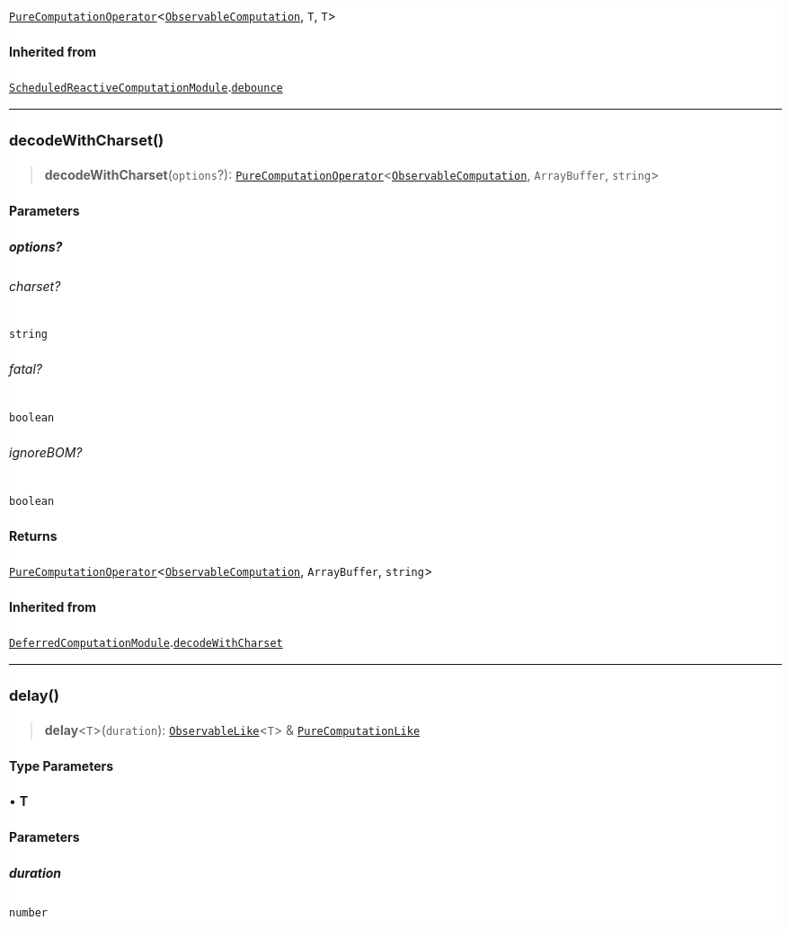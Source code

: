 [`PureComputationOperator`](../../type-aliases/PureComputationOperator.md)\<[`ObservableComputation`](ObservableComputation.md), `T`, `T`\>

#### Inherited from

[`ScheduledReactiveComputationModule`](../../interfaces/ScheduledReactiveComputationModule.md).[`debounce`](../../interfaces/ScheduledReactiveComputationModule.md#debounce)

***

### decodeWithCharset()

> **decodeWithCharset**(`options`?): [`PureComputationOperator`](../../type-aliases/PureComputationOperator.md)\<[`ObservableComputation`](ObservableComputation.md), `ArrayBuffer`, `string`\>

#### Parameters

##### options?

###### charset?

`string`

###### fatal?

`boolean`

###### ignoreBOM?

`boolean`

#### Returns

[`PureComputationOperator`](../../type-aliases/PureComputationOperator.md)\<[`ObservableComputation`](ObservableComputation.md), `ArrayBuffer`, `string`\>

#### Inherited from

[`DeferredComputationModule`](../../interfaces/DeferredComputationModule.md).[`decodeWithCharset`](../../interfaces/DeferredComputationModule.md#decodewithcharset)

***

### delay()

> **delay**\<`T`\>(`duration`): [`ObservableLike`](../../interfaces/ObservableLike.md)\<`T`\> & [`PureComputationLike`](../../interfaces/PureComputationLike.md)

#### Type Parameters

• **T**

#### Parameters

##### duration

`number`
